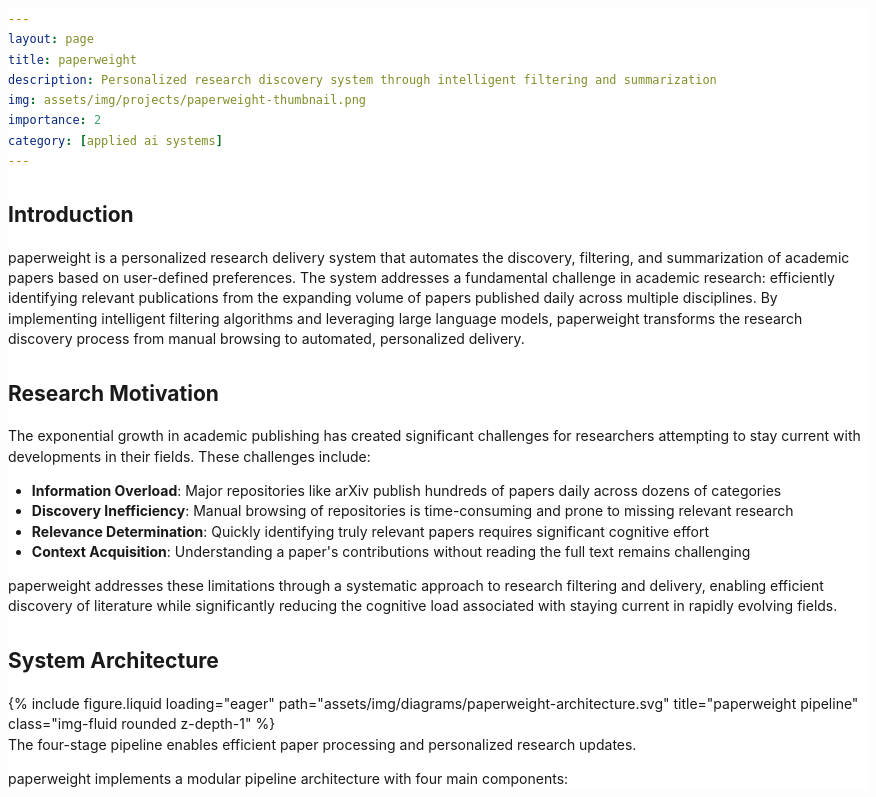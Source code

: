 ```yaml
---
layout: page
title: paperweight
description: Personalized research discovery system through intelligent filtering and summarization
img: assets/img/projects/paperweight-thumbnail.png
importance: 2
category: [applied ai systems]
---
```


## Introduction

paperweight is a personalized research delivery system that automates the discovery, filtering, and summarization of academic papers based on user-defined preferences. The system addresses a fundamental challenge in academic research: efficiently identifying relevant publications from the expanding volume of papers published daily across multiple disciplines. By implementing intelligent filtering algorithms and leveraging large language models, paperweight transforms the research discovery process from manual browsing to automated, personalized delivery.

## Research Motivation

The exponential growth in academic publishing has created significant challenges for researchers attempting to stay current with developments in their fields. These challenges include:

- **Information Overload**: Major repositories like arXiv publish hundreds of papers daily across dozens of categories
- **Discovery Inefficiency**: Manual browsing of repositories is time-consuming and prone to missing relevant research
- **Relevance Determination**: Quickly identifying truly relevant papers requires significant cognitive effort
- **Context Acquisition**: Understanding a paper's contributions without reading the full text remains challenging

paperweight addresses these limitations through a systematic approach to research filtering and delivery, enabling efficient discovery of literature while significantly reducing the cognitive load associated with staying current in rapidly evolving fields.

## System Architecture

<div class="row">
    <div class="col-sm mt-3 mt-md-0">
        {% include figure.liquid loading="eager" path="assets/img/diagrams/paperweight-architecture.svg" title="paperweight pipeline" class="img-fluid rounded z-depth-1" %}
    </div>
</div>
<div class="caption">
    The four-stage pipeline enables efficient paper processing and personalized research updates.
</div>

paperweight implements a modular pipeline architecture with four main components:

